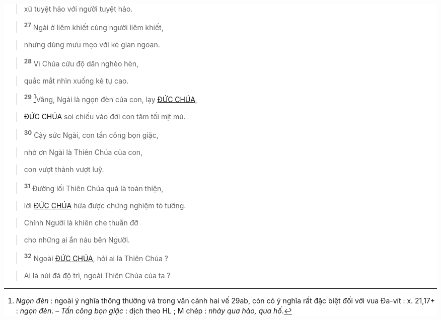 
> xử tuyệt hảo với người tuyệt hảo.
>


> <sup><b>27</b></sup> Ngài ở liêm khiết cùng người liêm khiết,
>


> nhưng dùng mưu mẹo với kẻ gian ngoan.
>


> <sup><b>28</b></sup> Vì Chúa cứu độ dân nghèo hèn,
>


> quắc mắt nhìn xuống kẻ tự cao.
>


> <sup><b>29</b></sup> [^6-2c8ea96f-460c-4b51-ba8e-125874fee1e8]Vâng, Ngài là ngọn đèn của con, lạy [ĐỨC CHÚA](),
>


> [ĐỨC CHÚA]() soi chiếu vào đời con tăm tối mịt mù.
>


> <sup><b>30</b></sup> Cậy sức Ngài, con tấn công bọn giặc,
>


> nhờ ơn Ngài là Thiên Chúa của con,
>


> con vượt thành vượt luỹ.
>


> <sup><b>31</b></sup> Đường lối Thiên Chúa quả là toàn thiện,
>


> lời [ĐỨC CHÚA]() hứa được chứng nghiệm tỏ tường.
>


> Chính Người là khiên che thuẫn đỡ
>


> cho những ai ẩn náu bên Người.
>


> <sup><b>32</b></sup> Ngoài [ĐỨC CHÚA](), hỏi ai là Thiên Chúa ?
>


> Ai là núi đá độ trì, ngoài Thiên Chúa của ta ?
>


[^1-2c8ea96f-460c-4b51-ba8e-125874fee1e8]: Nội dung của thánh vịnh này chủ yếu là tạ ơn sau một cuộc thắng trận, thuộc loại “thánh vịnh về nhà vua”. Lời tạ ơn là phần kết thúc những giai đoạn ngặt nghèo vua đã trải qua khi Áp-sa-lôm và Se-va nổi loạn. Cc. 21-27 đặc biệt làm nổi bật tương quan giữa Thiên Chúa và con người, và nói chung, cả thánh vịnh chịu ảnh hưởng khuynh hướng thần học của truyền thống đệ nhị luật (khác với bài thi ca đối xứng ở 23,1-7). Thánh vịnh này gần như y hệt Tv 18 trong bộ sách Giáo Huấn, chỉ có vài chỗ dị biệt.
[^2-2c8ea96f-460c-4b51-ba8e-125874fee1e8]: *Đấng cứu độ quyền năng*, ds : *sừng*, vì trong ngôn ngữ Híp-ri, sừng là biểu tượng của sức mạnh (xem tục ngữ : “tuổi mười bảy bẻ gẫy sừng trâu”).
[^3-2c8ea96f-460c-4b51-ba8e-125874fee1e8]: *Thác diệt vong*, ds : *Thác của Bơ-li-an*, nghĩa là của cõi hư vô, ở đây hiểu là cõi chết.
[^4-2c8ea96f-460c-4b51-ba8e-125874fee1e8]: Cc. 8-18 miêu tả như một cuộc thần hiển, một cuộc hiển linh để cứu thoát nhà vua. Các hiện tượng trên trời có giá trị biểu tượng rất cao.
[^5-2c8ea96f-460c-4b51-ba8e-125874fee1e8]: *Kê-ru-bim*, trong Kinh Thánh, là những loài phục vụ thần linh, ở đây phục vụ Thiên Chúa, xuất hiện trong không gian, trên trời (Tv 80,2 ; 99,1). Được hình dung qua các cụm mây lớn được nhân cách hoá (xem *cánh gió* ở vế sau).
[^6-2c8ea96f-460c-4b51-ba8e-125874fee1e8]: *Ngọn đèn* : ngoài ý nghĩa thông thường và trong văn cảnh hai vế 29ab, còn có ý nghĩa rất đặc biệt đối với vua Đa-vít : x. 21,17+ : *ngọn đèn*. – *Tấn công bọn giặc* : dịch theo HL ; M chép : *nhảy qua hào, qua hố*.
[^7-2c8ea96f-460c-4b51-ba8e-125874fee1e8]: *Săn sóc ân cần* : từ Híp-ri dịch đây tối nghĩa. Các bản dịch khác nhau, nhưng tựu trung nói về tình yêu của Chúa.
[^8-2c8ea96f-460c-4b51-ba8e-125874fee1e8]: C.46b dịch phỏng đoán. Các bản dịch cũng cho nhiều nghĩa khác nhau, với nghĩa khái quát là *bỏ chạy*.
[^9-2c8ea96f-460c-4b51-ba8e-125874fee1e8]: Thánh vịnh kết thúc nhắc lại lời hứa của Chúa, thu tóm tất cả chiến thắng, vinh quang về lòng thành tín của Thiên Chúa đối với nhà Đa-vít. Thật là một khuôn mẫu cho mọi lời tạ ơn. X. Tv 89,2-5.29-30. – Về *Đấng (được) xức dầu tấn phong* : x. 1 Sm 10,1 ; 16,1.13.
[^1@-2c8ea96f-460c-4b51-ba8e-125874fee1e8]: Tv 18
